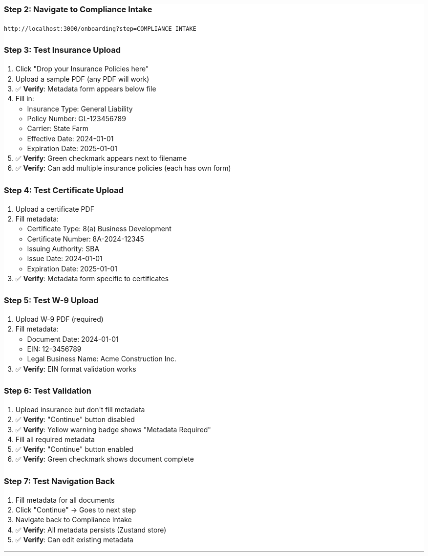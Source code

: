 ### **Step 2: Navigate to Compliance Intake**
```
http://localhost:3000/onboarding?step=COMPLIANCE_INTAKE
```

### **Step 3: Test Insurance Upload**
1. Click "Drop your Insurance Policies here"
2. Upload a sample PDF (any PDF will work)
3. ✅ **Verify**: Metadata form appears below file
4. Fill in:
   - Insurance Type: General Liability
   - Policy Number: GL-123456789
   - Carrier: State Farm
   - Effective Date: 2024-01-01
   - Expiration Date: 2025-01-01
5. ✅ **Verify**: Green checkmark appears next to filename
6. ✅ **Verify**: Can add multiple insurance policies (each has own form)

### **Step 4: Test Certificate Upload**
1. Upload a certificate PDF
2. Fill metadata:
   - Certificate Type: 8(a) Business Development
   - Certificate Number: 8A-2024-12345
   - Issuing Authority: SBA
   - Issue Date: 2024-01-01
   - Expiration Date: 2025-01-01
3. ✅ **Verify**: Metadata form specific to certificates

### **Step 5: Test W-9 Upload**
1. Upload W-9 PDF (required)
2. Fill metadata:
   - Document Date: 2024-01-01
   - EIN: 12-3456789
   - Legal Business Name: Acme Construction Inc.
3. ✅ **Verify**: EIN format validation works

### **Step 6: Test Validation**
1. Upload insurance but don't fill metadata
2. ✅ **Verify**: "Continue" button disabled
3. ✅ **Verify**: Yellow warning badge shows "Metadata Required"
4. Fill all required metadata
5. ✅ **Verify**: "Continue" button enabled
6. ✅ **Verify**: Green checkmark shows document complete

### **Step 7: Test Navigation Back**
1. Fill metadata for all documents
2. Click "Continue" → Goes to next step
3. Navigate back to Compliance Intake
4. ✅ **Verify**: All metadata persists (Zustand store)
5. ✅ **Verify**: Can edit existing metadata

---